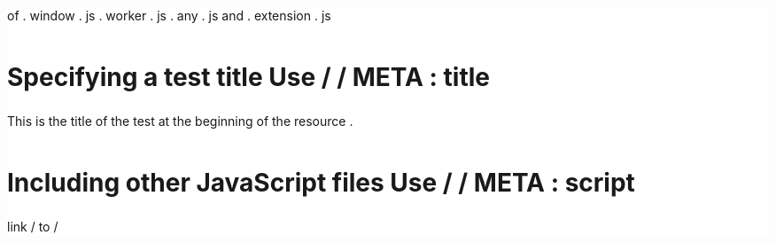 of
.
window
.
js
.
worker
.
js
.
any
.
js
and
.
extension
.
js
#
#
#
Specifying
a
test
title
Use
/
/
META
:
title
=
This
is
the
title
of
the
test
at
the
beginning
of
the
resource
.
#
#
#
Including
other
JavaScript
files
Use
/
/
META
:
script
=
link
/
to
/